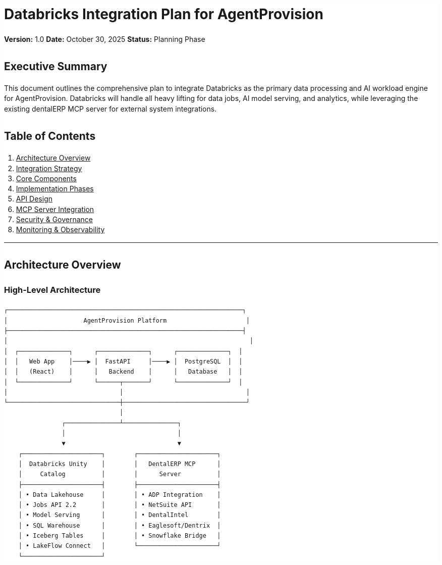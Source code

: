 # Databricks Integration Plan for AgentProvision

**Version:** 1.0
**Date:** October 30, 2025
**Status:** Planning Phase

## Executive Summary

This document outlines the comprehensive plan to integrate Databricks as the primary data processing and AI workload engine for AgentProvision. Databricks will handle all heavy lifting for data jobs, AI model serving, and analytics, while leveraging the existing dentalERP MCP server for external system integrations.

## Table of Contents

1. [Architecture Overview](#architecture-overview)
2. [Integration Strategy](#integration-strategy)
3. [Core Components](#core-components)
4. [Implementation Phases](#implementation-phases)
5. [API Design](#api-design)
6. [MCP Server Integration](#mcp-server-integration)
7. [Security & Governance](#security--governance)
8. [Monitoring & Observability](#monitoring--observability)

---

## Architecture Overview

### High-Level Architecture

```
┌─────────────────────────────────────────────────────────────────┐
│                     AgentProvision Platform                      │
├─────────────────────────────────────────────────────────────────┤
│                                                                   │
│  ┌──────────────┐      ┌──────────────┐      ┌──────────────┐  │
│  │   Web App    │────▶ │  FastAPI     │────▶ │  PostgreSQL  │  │
│  │   (React)    │      │   Backend    │      │   Database   │  │
│  └──────────────┘      └──────┬───────┘      └──────────────┘  │
│                               │                                  │
└───────────────────────────────┼──────────────────────────────────┘
                                │
                ┌───────────────┴───────────────┐
                │                               │
                ▼                               ▼
    ┌──────────────────────┐        ┌──────────────────────┐
    │  Databricks Unity    │        │   DentalERP MCP      │
    │     Catalog          │        │      Server          │
    ├──────────────────────┤        ├──────────────────────┤
    │ • Data Lakehouse     │        │ • ADP Integration    │
    │ • Jobs API 2.2       │        │ • NetSuite API       │
    │ • Model Serving      │        │ • DentalIntel        │
    │ • SQL Warehouse      │        │ • Eaglesoft/Dentrix  │
    │ • Iceberg Tables     │        │ • Snowflake Bridge   │
    │ • LakeFlow Connect   │        └──────────────────────┘
    └──────────────────────┘
```

